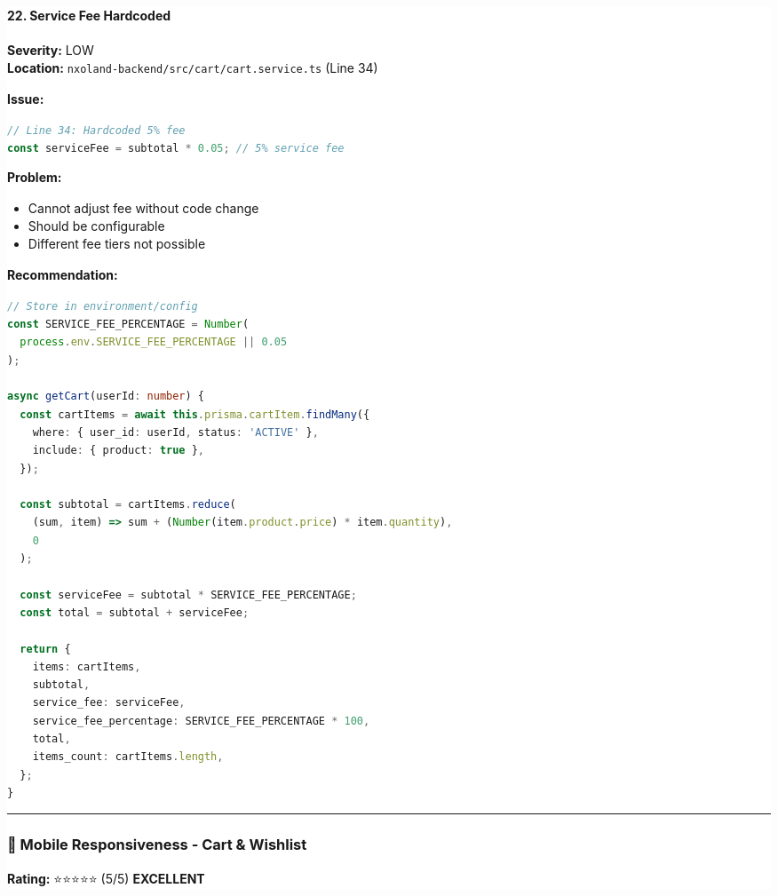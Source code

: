 
#### 22. **Service Fee Hardcoded**
**Severity:** LOW  
**Location:** `nxoland-backend/src/cart/cart.service.ts` (Line 34)

**Issue:**
```typescript
// Line 34: Hardcoded 5% fee
const serviceFee = subtotal * 0.05; // 5% service fee
```

**Problem:**
- Cannot adjust fee without code change
- Should be configurable
- Different fee tiers not possible

**Recommendation:**
```typescript
// Store in environment/config
const SERVICE_FEE_PERCENTAGE = Number(
  process.env.SERVICE_FEE_PERCENTAGE || 0.05
);

async getCart(userId: number) {
  const cartItems = await this.prisma.cartItem.findMany({
    where: { user_id: userId, status: 'ACTIVE' },
    include: { product: true },
  });

  const subtotal = cartItems.reduce(
    (sum, item) => sum + (Number(item.product.price) * item.quantity),
    0
  );
  
  const serviceFee = subtotal * SERVICE_FEE_PERCENTAGE;
  const total = subtotal + serviceFee;

  return {
    items: cartItems,
    subtotal,
    service_fee: serviceFee,
    service_fee_percentage: SERVICE_FEE_PERCENTAGE * 100,
    total,
    items_count: cartItems.length,
  };
}
```

---

### 📱 Mobile Responsiveness - Cart & Wishlist

**Rating:** ⭐⭐⭐⭐⭐ (5/5) **EXCELLENT**

